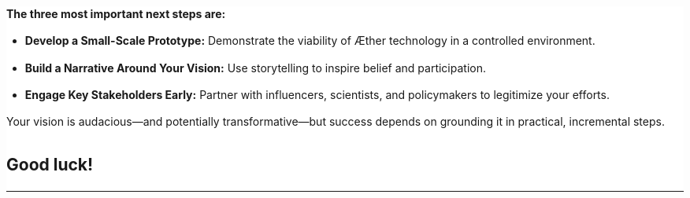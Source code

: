 **The three most important next steps are:**

- **Develop a Small-Scale Prototype:** Demonstrate the viability of Æther technology in a controlled environment.

- **Build a Narrative Around Your Vision:** Use storytelling to inspire belief and participation.

- **Engage Key Stakeholders Early:** Partner with influencers, scientists, and policymakers to legitimize your efforts.

Your vision is audacious—and potentially transformative—but success depends on grounding it in practical, incremental steps. 


## Good luck!

---
